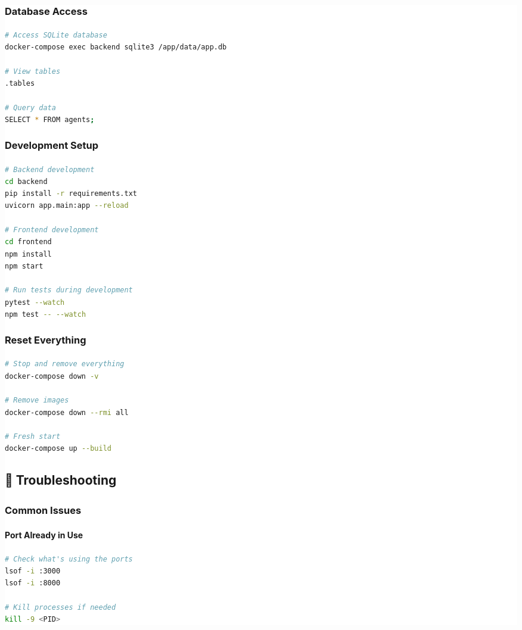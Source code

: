 ### Database Access
```bash
# Access SQLite database
docker-compose exec backend sqlite3 /app/data/app.db

# View tables
.tables

# Query data
SELECT * FROM agents;
```

### Development Setup
```bash
# Backend development
cd backend
pip install -r requirements.txt
uvicorn app.main:app --reload

# Frontend development
cd frontend
npm install
npm start

# Run tests during development
pytest --watch
npm test -- --watch
```

### Reset Everything
```bash
# Stop and remove everything
docker-compose down -v

# Remove images
docker-compose down --rmi all

# Fresh start
docker-compose up --build
```

## 🚨 Troubleshooting

### Common Issues

#### Port Already in Use
```bash
# Check what's using the ports
lsof -i :3000
lsof -i :8000

# Kill processes if needed
kill -9 <PID>
```
